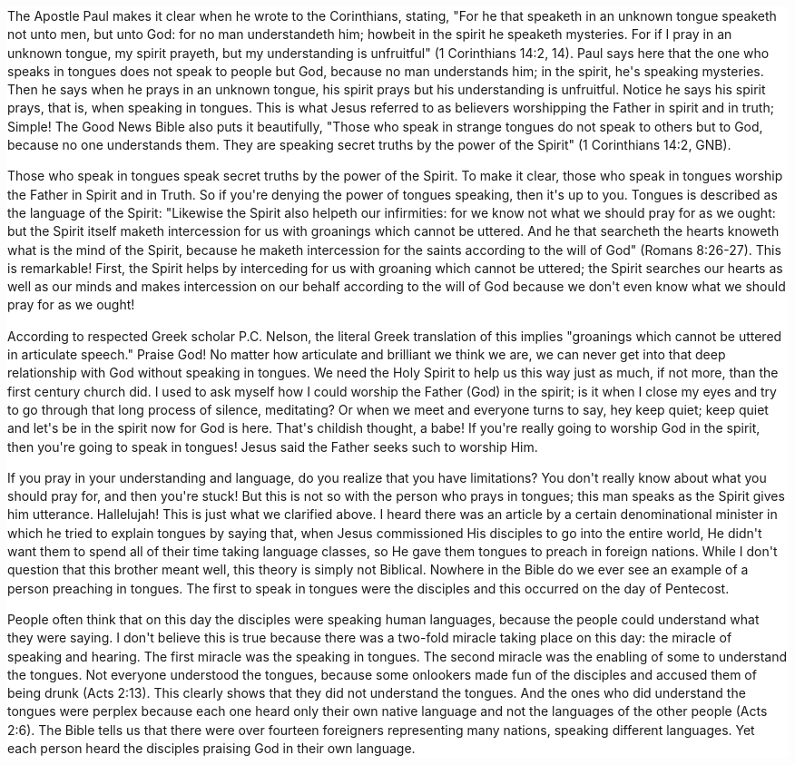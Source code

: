The Apostle Paul makes it clear when he wrote to the Corinthians, stating, "For he that speaketh in an unknown tongue speaketh not unto men, but unto God: for no man understandeth him; howbeit in the spirit he speaketh mysteries. For if I pray in an unknown tongue, my spirit prayeth, but my understanding is unfruitful" (1 Corinthians 14:2, 14). Paul says here that the one who speaks in tongues does not speak to people but God, because no man understands him; in the spirit, he's speaking mysteries. Then he says when he prays in an unknown tongue, his spirit prays but his understanding is unfruitful. Notice he says his spirit prays, that is, when speaking in tongues. This is what Jesus referred to as believers worshipping the Father in spirit and in truth; Simple! The Good News Bible also puts it beautifully, "Those who speak in strange tongues do not speak to others but to God, because no one understands them. They are speaking secret truths by the power of the Spirit" (1 Corinthians 14:2, GNB).

Those who speak in tongues speak secret truths by the power of the Spirit. To make it clear, those who speak in tongues worship the Father in Spirit and in Truth. So if you're denying the power of tongues speaking, then it's up to you. Tongues is described as the language of the Spirit: "Likewise the Spirit also helpeth our infirmities: for we know not what we should pray for as we ought: but the Spirit itself maketh intercession for us with groanings which cannot be uttered. And he that searcheth the hearts knoweth what is the mind of the Spirit, because he maketh intercession for the saints according to the will of God" (Romans 8:26-27). This is remarkable! First, the Spirit helps by interceding for us with groaning which cannot be uttered; the Spirit searches our hearts as well as our minds and makes intercession on our behalf according to the will of God because we don't even know what we should pray for as we ought!

According to respected Greek scholar P.C. Nelson, the literal Greek translation of this implies "groanings which cannot be uttered in articulate speech." Praise God! No matter how articulate and brilliant we think we are, we can never get into that deep relationship with God without speaking in tongues. We need the Holy Spirit to help us this way just as much, if not more, than the first century church did. I used to ask myself how I could worship the Father (God) in the spirit; is it when I close my eyes and try to go through that long process of silence, meditating? Or when we meet and everyone turns to say, hey keep quiet; keep quiet and let's be in the spirit now for God is here. That's childish thought, a babe! If you're really going to worship God in the spirit, then you're going to speak in tongues! Jesus said the Father seeks such to worship Him.

If you pray in your understanding and language, do you realize that you have limitations? You don't really know about what you should pray for, and then you're stuck! But this is not so with the person who prays in tongues; this man speaks as the Spirit gives him utterance. Hallelujah! This is just what we clarified above. I heard there was an article by a certain denominational minister in which he tried to explain tongues by saying that, when Jesus commissioned His disciples to go into the entire world, He didn't want them to spend all of their time taking language classes, so He gave them tongues to preach in foreign nations. While I don't question that this brother meant well, this theory is simply not Biblical. Nowhere in the Bible do we ever see an example of a person preaching in tongues. The first to speak in tongues were the disciples and this occurred on the day of Pentecost.

People often think that on this day the disciples were speaking human languages, because the people could understand what they were saying. I don't believe this is true because there was a two-fold miracle taking place on this day: the miracle of speaking and hearing. The first miracle was the speaking in tongues. The second miracle was the enabling of some to understand the tongues. Not everyone understood the tongues, because some onlookers made fun of the disciples and accused them of being drunk (Acts 2:13). This clearly shows that they did not understand the tongues. And the ones who did understand the tongues were perplex because each one heard only their own native language and not the languages of the other people (Acts 2:6). The Bible tells us that there were over fourteen foreigners representing many nations, speaking different languages. Yet each person heard the disciples praising God in their own language.
